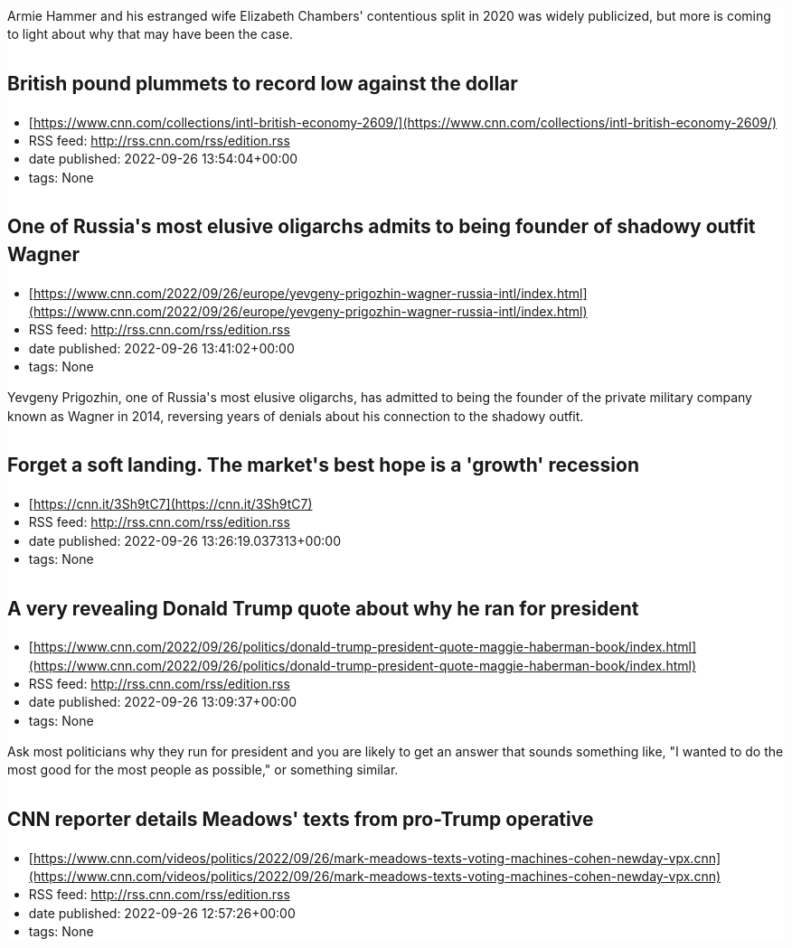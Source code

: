 Armie Hammer and his estranged wife Elizabeth Chambers' contentious split in 2020 was widely publicized, but more is coming to light about why that may have been the case.

## British pound plummets to record low against the dollar
 - [https://www.cnn.com/collections/intl-british-economy-2609/](https://www.cnn.com/collections/intl-british-economy-2609/)
 - RSS feed: http://rss.cnn.com/rss/edition.rss
 - date published: 2022-09-26 13:54:04+00:00
 - tags: None



## One of Russia's most elusive oligarchs admits to being founder of shadowy outfit Wagner
 - [https://www.cnn.com/2022/09/26/europe/yevgeny-prigozhin-wagner-russia-intl/index.html](https://www.cnn.com/2022/09/26/europe/yevgeny-prigozhin-wagner-russia-intl/index.html)
 - RSS feed: http://rss.cnn.com/rss/edition.rss
 - date published: 2022-09-26 13:41:02+00:00
 - tags: None

Yevgeny Prigozhin, one of Russia's most elusive oligarchs, has admitted to being the founder of the private military company known as Wagner in 2014, reversing years of denials about his connection to the shadowy outfit.

## Forget a soft landing. The market's best hope is a 'growth' recession
 - [https://cnn.it/3Sh9tC7](https://cnn.it/3Sh9tC7)
 - RSS feed: http://rss.cnn.com/rss/edition.rss
 - date published: 2022-09-26 13:26:19.037313+00:00
 - tags: None



## A very revealing Donald Trump quote about why he ran for president
 - [https://www.cnn.com/2022/09/26/politics/donald-trump-president-quote-maggie-haberman-book/index.html](https://www.cnn.com/2022/09/26/politics/donald-trump-president-quote-maggie-haberman-book/index.html)
 - RSS feed: http://rss.cnn.com/rss/edition.rss
 - date published: 2022-09-26 13:09:37+00:00
 - tags: None

Ask most politicians why they run for president and you are likely to get an answer that sounds something like, "I wanted to do the most good for the most people as possible," or something similar.

## CNN reporter details Meadows' texts from pro-Trump operative
 - [https://www.cnn.com/videos/politics/2022/09/26/mark-meadows-texts-voting-machines-cohen-newday-vpx.cnn](https://www.cnn.com/videos/politics/2022/09/26/mark-meadows-texts-voting-machines-cohen-newday-vpx.cnn)
 - RSS feed: http://rss.cnn.com/rss/edition.rss
 - date published: 2022-09-26 12:57:26+00:00
 - tags: None
